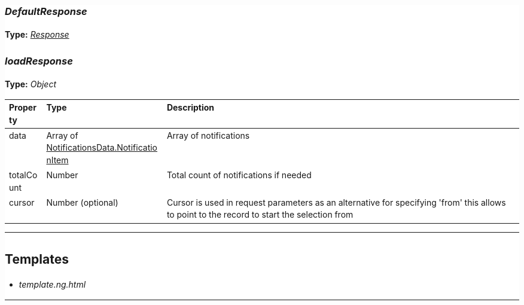 
### <a name="DefaultResponse"></a>*DefaultResponse*


**Type:** *[Response](data-bb-notifications-http-ng.html#Response)*


### <a name="loadResponse"></a>*loadResponse*


**Type:** *Object*


| Property | Type | Description |
| :-- | :-- | :-- |
| data | Array of [NotificationsData.NotificationItem](data-bb-notifications-http-ng.html#NotificationsData.NotificationItem) | Array of notifications |
| totalCount | Number | Total count of notifications if needed |
| cursor | Number (optional) | Cursor is used in request parameters as an alternative for specifying 'from' this allows to point to the record to start the selection from |

---

## Templates

* *template.ng.html*

---
